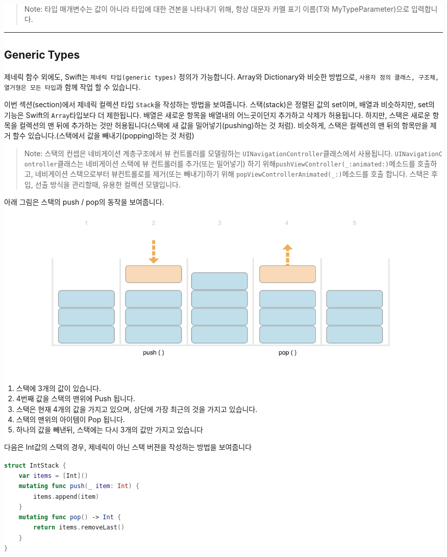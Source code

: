 > Note: 타입 매개변수는 값이 아니라 타입에 대한 견본을 나타내기 위해, 항상 대문자 카멜 표기 이름(T와 MyTypeParameter)으로 입력합니다.

---

## Generic Types 


제네릭 함수 외에도, Swift는 `제네릭 타입(generic types)` 정의가 가능합니다. Array와 Dictionary와 비슷한 방법으로, `사용자 정의 클래스, 구조체, 열거형은 모든 타입`과 함께 작업 할 수 있습니다.

이번 섹션(section)에서 제네릭 컬렉션 타입 `Stack`을 작성하는 방법을 보여줍니다. 스택(stack)은 정렬된 값의 set이며, 배열과 비슷하지만, set의 기능은 Swift의 `Array`타입보다 더 제한됩니다. 배열은 새로운 항목을 배열내의 어느곳이던지 추가하고 삭제가 허용됩니다. 하지만, 스택은 새로운 항목을 컬렉션의 맨 뒤에 추가하는 것만 허용됩니다(스택에 새 값을 밀어넣기(pushing)하는 것 처럼). 비슷하게, 스택은 컬렉션의 맨 뒤의 항목만을 제거 할수 있습니다.(스택에서 값을 빼내기(popping)하는 것 처럼)

> Note: 스택의 컨셉은 네비게이션 계층구조에서 뷰 컨트롤러를 모델링하는 `UINavigationController`클래스에서 사용됩니다. `UINavigationController`클래스는 네비게이션 스택에 뷰 컨트롤러를 추가(또는 밀어넣기) 하기 위해`pushViewController(_:animated:)`메소드를 호출하고, 네비게이션 스택으로부터 뷰컨트롤로를 제거(또는 빼내기)하기 위해 `popViewControllerAnimated(_:)`메소드를 호출 합니다. 스택은 후입, 선출 방식을 관리할때, 유용한 컬렉션 모델입니다.

아래 그림은 스택의 push / pop의 동작을 보여줍니다. <br>

<center><img src="/assets/post_img/posts/Swift_Programming_Language-16.png" width="700"></center> <br> 

1. 스택에 3개의 값이 있습니다.
2. 4번째 값을 스택의 맨위에 Push 됩니다.
3. 스택은 현재 4개의 값을 가지고 있으며, 상단에 가장 최근의 것을 가지고 있습니다.
4. 스택의 맨위의 아이템이 Pop 됩니다.
5. 하나의 값을 빼낸뒤, 스택에는 다시 3개의 값만 가지고 있습니다

다음은 Int값의 스택의 경우, 제네릭이 아닌 스택 버젼을 작성하는 방법을 보여줍니다

```swift
struct IntStack {
    var items = [Int]()
    mutating func push(_ item: Int) {
        items.append(item)
    }
    mutating func pop() -> Int {
        return items.removeLast()
    }
}
```
